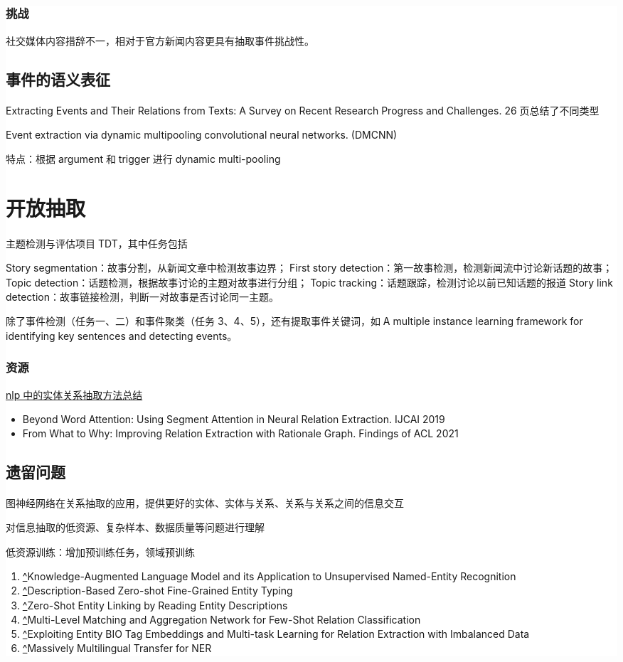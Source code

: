 





### 挑战

社交媒体内容措辞不一，相对于官方新闻内容更具有抽取事件挑战性。

## 事件的语义表征

Extracting Events and Their Relations from Texts: A Survey on Recent Research Progress and Challenges. 26 页总结了不同类型

Event extraction via dynamic multipooling convolutional neural networks. (DMCNN)

特点：根据 argument 和 trigger 进行 dynamic multi-pooling

# 开放抽取

主题检测与评估项目 TDT，其中任务包括

Story segmentation：故事分割，从新闻文章中检测故事边界；
First story detection：第一故事检测，检测新闻流中讨论新话题的故事；
Topic detection：话题检测，根据故事讨论的主题对故事进行分组；
Topic tracking：话题跟踪，检测讨论以前已知话题的报道
Story link detection：故事链接检测，判断一对故事是否讨论同一主题。

除了事件检测（任务一、二）和事件聚类（任务 3、4、5），还有提取事件关键词，如 A multiple instance learning framework for identifying key sentences and detecting events。









### 资源

[nlp 中的实体关系抽取方法总结](https://zhuanlan.zhihu.com/p/77868938)

- Beyond Word Attention: Using Segment Attention in Neural Relation Extraction. IJCAI 2019
- From What to Why: Improving Relation Extraction with Rationale Graph. Findings of ACL 2021



## 遗留问题

图神经网络在关系抽取的应用，提供更好的实体、实体与关系、关系与关系之间的信息交互

对信息抽取的低资源、复杂样本、数据质量等问题进行理解

低资源训练：增加预训练任务，领域预训练

1. [^](https://zhuanlan.zhihu.com/p/77868938#ref_43_0)Knowledge-Augmented Language Model and its Application to Unsupervised Named-Entity Recognition
2. [^](https://zhuanlan.zhihu.com/p/77868938#ref_44_0)Description-Based Zero-shot Fine-Grained Entity Typing
3. [^](https://zhuanlan.zhihu.com/p/77868938#ref_45_0)Zero-Shot Entity Linking by Reading Entity Descriptions
4. [^](https://zhuanlan.zhihu.com/p/77868938#ref_46_0)Multi-Level Matching and Aggregation Network for Few-Shot Relation Classification
5. [^](https://zhuanlan.zhihu.com/p/77868938#ref_47_0)Exploiting Entity BIO Tag Embeddings and Multi-task Learning for Relation Extraction with Imbalanced Data
6. [^](https://zhuanlan.zhihu.com/p/77868938#ref_48_0)Massively Multilingual Transfer for NER
